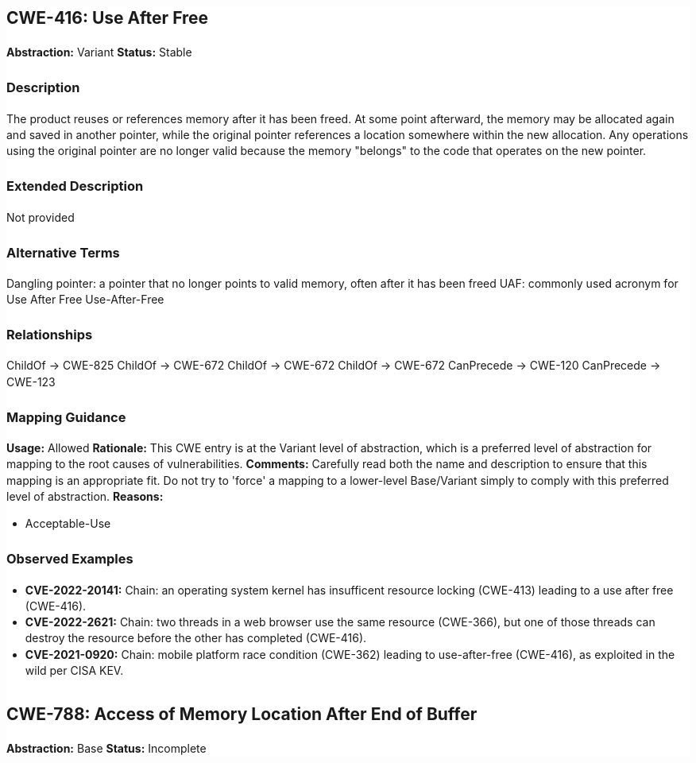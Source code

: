 
## CWE-416: Use After Free
**Abstraction:** Variant
**Status:** Stable

### Description
The product reuses or references memory after it has been freed. At some point afterward, the memory may be allocated again and saved in another pointer, while the original pointer references a location somewhere within the new allocation. Any operations using the original pointer are no longer valid because the memory "belongs" to the code that operates on the new pointer.

### Extended Description
Not provided

### Alternative Terms
Dangling pointer: a pointer that no longer points to valid memory, often after it has been freed
UAF: commonly used acronym for Use After Free
Use-After-Free

### Relationships
ChildOf -> CWE-825
ChildOf -> CWE-672
ChildOf -> CWE-672
ChildOf -> CWE-672
CanPrecede -> CWE-120
CanPrecede -> CWE-123

### Mapping Guidance
**Usage:** Allowed
**Rationale:** This CWE entry is at the Variant level of abstraction, which is a preferred level of abstraction for mapping to the root causes of vulnerabilities.
**Comments:** Carefully read both the name and description to ensure that this mapping is an appropriate fit. Do not try to 'force' a mapping to a lower-level Base/Variant simply to comply with this preferred level of abstraction.
**Reasons:**
- Acceptable-Use



### Observed Examples
- **CVE-2022-20141:** Chain: an operating system kernel has insufficent resource locking (CWE-413) leading to a use after free (CWE-416).
- **CVE-2022-2621:** Chain: two threads in a web browser use the same resource (CWE-366), but one of those threads can destroy the resource before the other has completed (CWE-416).
- **CVE-2021-0920:** Chain: mobile platform race condition (CWE-362) leading to use-after-free (CWE-416), as exploited in the wild per CISA KEV.




## CWE-788: Access of Memory Location After End of Buffer
**Abstraction:** Base
**Status:** Incomplete
